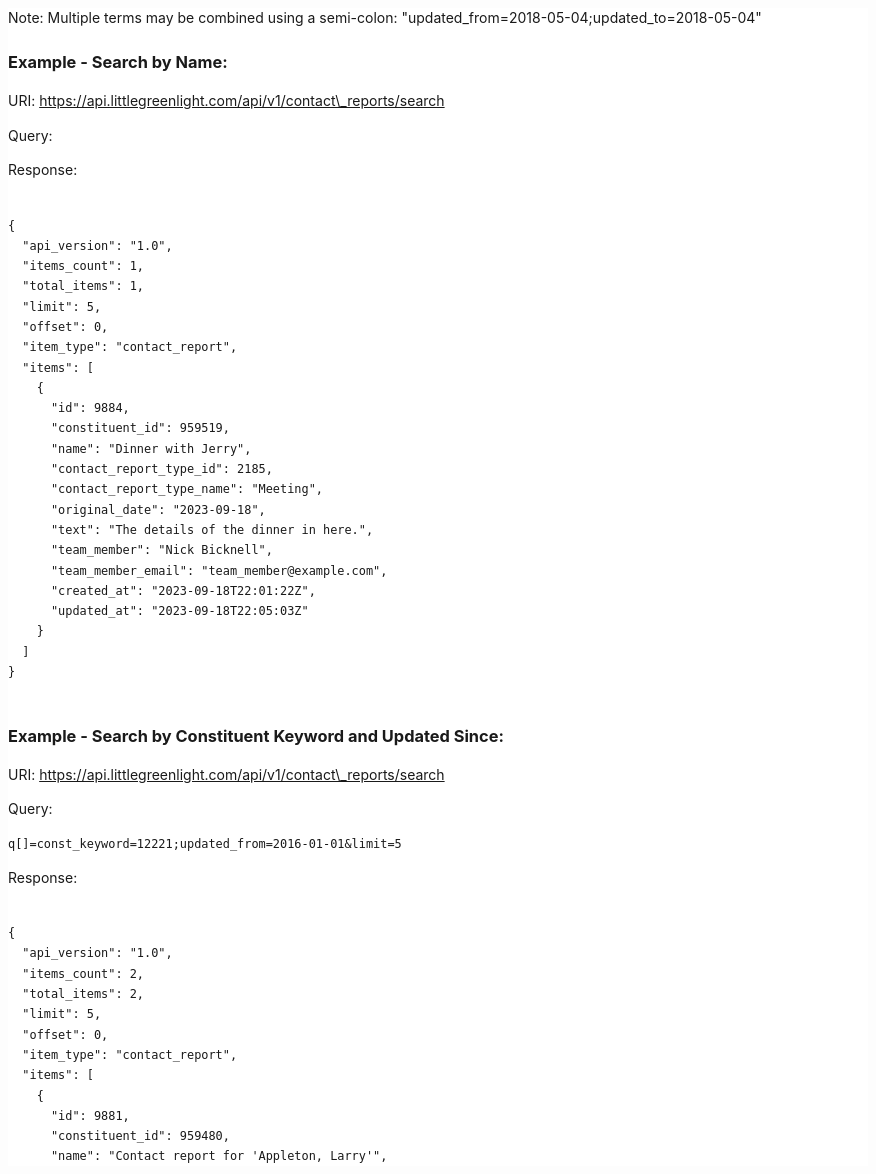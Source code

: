 
Note: Multiple terms may be combined using a semi-colon: "updated\_from=2018-05-04;updated\_to=2018-05-04"

### Example - Search by Name:

URI: https://api.littlegreenlight.com/api/v1/contact\_reports/search

Query:

Response:

```
                  
{
  "api_version": "1.0",
  "items_count": 1,
  "total_items": 1,
  "limit": 5,
  "offset": 0,
  "item_type": "contact_report",
  "items": [
    {
      "id": 9884,
      "constituent_id": 959519,
      "name": "Dinner with Jerry",
      "contact_report_type_id": 2185,
      "contact_report_type_name": "Meeting",
      "original_date": "2023-09-18",
      "text": "The details of the dinner in here.",
      "team_member": "Nick Bicknell",
      "team_member_email": "team_member@example.com",
      "created_at": "2023-09-18T22:01:22Z",
      "updated_at": "2023-09-18T22:05:03Z"
    }
  ]
}
                
```


### Example - Search by Constituent Keyword and Updated Since:

URI: https://api.littlegreenlight.com/api/v1/contact\_reports/search

Query:

```
q[]=const_keyword=12221;updated_from=2016-01-01&limit=5
```


Response:

```
                  
{
  "api_version": "1.0",
  "items_count": 2,
  "total_items": 2,
  "limit": 5,
  "offset": 0,
  "item_type": "contact_report",
  "items": [
    {
      "id": 9881,
      "constituent_id": 959480,
      "name": "Contact report for 'Appleton, Larry'",
```